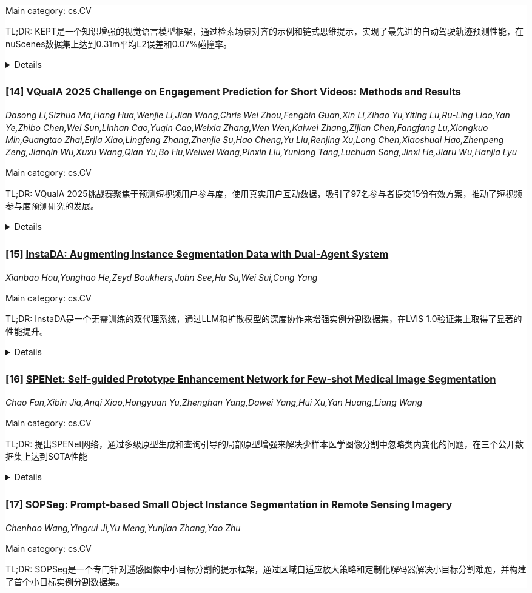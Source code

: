 Main category: cs.CV

TL;DR: KEPT是一个知识增强的视觉语言模型框架，通过检索场景对齐的示例和链式思维提示，实现了最先进的自动驾驶轨迹预测性能，在nuScenes数据集上达到0.31m平均L2误差和0.07%碰撞率。


<details><summary>Details</summary></details>


### [14] [VQualA 2025 Challenge on Engagement Prediction for Short Videos: Methods and Results](https://arxiv.org/abs/2509.02969)
*Dasong Li,Sizhuo Ma,Hang Hua,Wenjie Li,Jian Wang,Chris Wei Zhou,Fengbin Guan,Xin Li,Zihao Yu,Yiting Lu,Ru-Ling Liao,Yan Ye,Zhibo Chen,Wei Sun,Linhan Cao,Yuqin Cao,Weixia Zhang,Wen Wen,Kaiwei Zhang,Zijian Chen,Fangfang Lu,Xiongkuo Min,Guangtao Zhai,Erjia Xiao,Lingfeng Zhang,Zhenjie Su,Hao Cheng,Yu Liu,Renjing Xu,Long Chen,Xiaoshuai Hao,Zhenpeng Zeng,Jianqin Wu,Xuxu Wang,Qian Yu,Bo Hu,Weiwei Wang,Pinxin Liu,Yunlong Tang,Luchuan Song,Jinxi He,Jiaru Wu,Hanjia Lyu*

Main category: cs.CV

TL;DR: VQualA 2025挑战赛聚焦于预测短视频用户参与度，使用真实用户互动数据，吸引了97名参与者提交15份有效方案，推动了短视频参与度预测研究的发展。


<details><summary>Details</summary></details>


### [15] [InstaDA: Augmenting Instance Segmentation Data with Dual-Agent System](https://arxiv.org/abs/2509.02973)
*Xianbao Hou,Yonghao He,Zeyd Boukhers,John See,Hu Su,Wei Sui,Cong Yang*

Main category: cs.CV

TL;DR: InstaDA是一个无需训练的双代理系统，通过LLM和扩散模型的深度协作来增强实例分割数据集，在LVIS 1.0验证集上取得了显著的性能提升。


<details><summary>Details</summary></details>


### [16] [SPENet: Self-guided Prototype Enhancement Network for Few-shot Medical Image Segmentation](https://arxiv.org/abs/2509.02993)
*Chao Fan,Xibin Jia,Anqi Xiao,Hongyuan Yu,Zhenghan Yang,Dawei Yang,Hui Xu,Yan Huang,Liang Wang*

Main category: cs.CV

TL;DR: 提出SPENet网络，通过多级原型生成和查询引导的局部原型增强来解决少样本医学图像分割中忽略类内变化的问题，在三个公开数据集上达到SOTA性能


<details><summary>Details</summary></details>


### [17] [SOPSeg: Prompt-based Small Object Instance Segmentation in Remote Sensing Imagery](https://arxiv.org/abs/2509.03002)
*Chenhao Wang,Yingrui Ji,Yu Meng,Yunjian Zhang,Yao Zhu*

Main category: cs.CV

TL;DR: SOPSeg是一个专门针对遥感图像中小目标分割的提示框架，通过区域自适应放大策略和定制化解码器解决小目标分割难题，并构建了首个小目标实例分割数据集。
